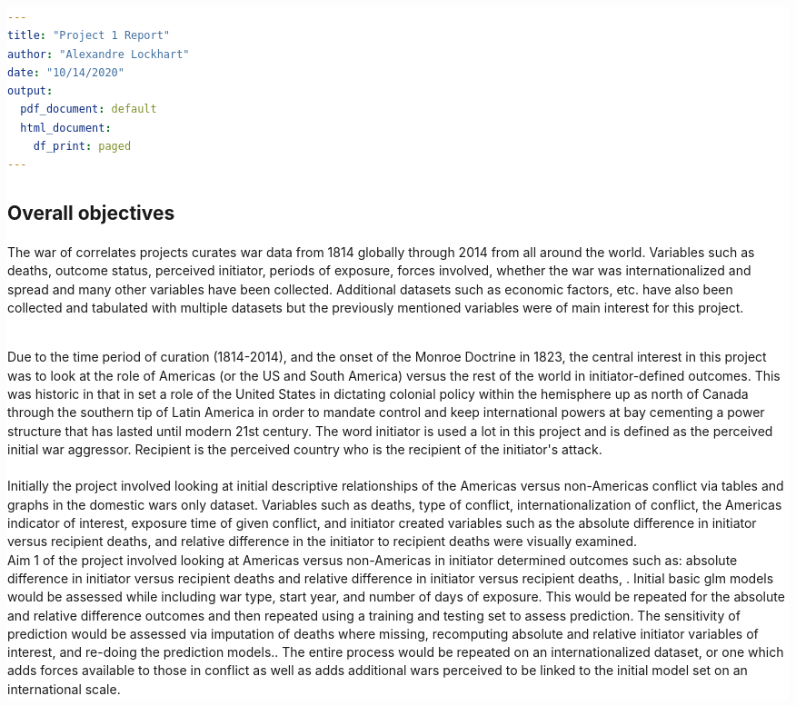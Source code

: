 ```yaml
---
title: "Project 1 Report"
author: "Alexandre Lockhart"
date: "10/14/2020"
output:
  pdf_document: default
  html_document:
    df_print: paged
---
```




## Overall objectives

The war of correlates projects curates war data from 1814 globally through 2014 from all around the world.  Variables such as deaths, outcome status, perceived initiator, periods of exposure, forces involved, whether the war was internationalized and spread and many other variables have been collected.  Additional datasets such as economic factors, etc. have also been collected and tabulated with multiple datasets but the previously mentioned variables were of main interest for this project.  </br>


</br>
Due to the time period of curation (1814-2014), and the onset of the Monroe Doctrine in 1823, the central interest in this project was to look at the role of Americas (or the US and South America) versus the rest of the world in initiator-defined outcomes. This was historic in that in set a role of the United States in dictating colonial policy within the hemisphere up as north of Canada through the southern tip of Latin America in order to mandate control and keep international powers at bay cementing a power structure that has lasted until modern 21st century.  The word initiator is used a lot in this project and is defined as the perceived initial war aggressor. Recipient is the perceived country who is the recipient of the initiator's attack. 
</br>

</br>
Initially the project involved looking at initial descriptive relationships of the Americas versus non-Americas conflict via tables and graphs in the domestic wars only dataset.  Variables such as deaths, type of conflict, internationalization of conflict, the Americas indicator of interest, exposure time of given conflict, and initiator created variables such as the absolute difference in initiator versus recipient deaths, and relative difference in the initiator to recipient deaths were visually examined. 

</br>
Aim 1 of the project involved looking at Americas versus non-Americas in initiator determined outcomes such as: absolute difference in initiator versus recipient deaths and relative difference in initiator versus recipient deaths, .  Initial basic glm models would be assessed while including war type, start year, and number of days of exposure.  This would be repeated for the absolute and relative difference outcomes and then repeated using a training and testing set to assess prediction.   The sensitivity of prediction would be assessed via imputation of deaths where missing, recomputing absolute and relative initiator variables of interest, and re-doing the prediction models..  The entire process would be repeated on an internationalized dataset, or one which adds forces available to those in conflict as well as adds additional wars perceived to be linked to the initial model set on an international scale.
</br>
